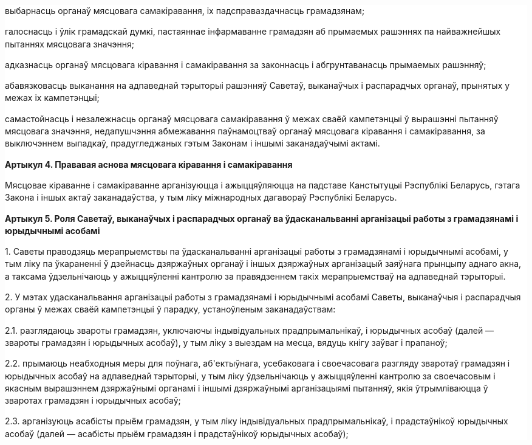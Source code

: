 выбарнасць органаў мясцовага самакіравання, іх падсправаздачнасць
грамадзянам;

галоснасць і ўлік грамадскай думкі, пастаяннае інфармаванне грамадзян аб
прымаемых рашэннях па найважнейшых пытаннях мясцовага значэння;

адказнасць органаў мясцовага кіравання і самакіравання за законнасць і
абгрунтаванасць прымаемых рашэнняў;

абавязковасць выканання на адпаведнай тэрыторыі рашэнняў Саветаў,
выканаўчых і распарадчых органаў, прынятых у межах іх
кампетэнцыі;

самастойнасць і незалежнасць органаў мясцовага самакіравання ў межах
сваёй кампетэнцыі ў вырашэнні пытанняў мясцовага значэння,
недапушчэння абмежавання паўнамоцтваў органаў мясцовага
кіравання і самакіравання, за выключэннем выпадкаў,
прадугледжаных гэтым Законам і іншымі заканадаўчымі
актамі.

**Артыкул 4. Прававая аснова мясцовага кіравання і самакіравання**

Мясцовае кіраванне і самакіраванне арганізуюцца і ажыццяўляюцца на
падставе Канстытуцыі Рэспублікі Беларусь, гэтага Закона і іншых
актаў заканадаўства, у тым ліку міжнародных дагавораў Рэспублікі
Беларусь.

**Артыкул 5. Роля Саветаў, выканаўчых і распарадчых органаў ва
ўдасканальванні арганізацыі работы з грамадзянамі і юрыдычнымі
асобамі**

1\. Саветы праводзяць мерапрыемствы па ўдасканальванні арганізацыі
работы з грамадзянамі і юрыдычнымі асобамі, у тым ліку па
ўкараненні ў дзейнасць дзяржаўных органаў і іншых дзяржаўных
арганізацый заяўнага прынцыпу аднаго акна, а таксама ўдзельнічаюць у
ажыццяўленні кантролю за правядзеннем такіх мерапрыемстваў на
адпаведнай тэрыторыі.

2\. У мэтах удасканальвання арганізацыі работы з грамадзянамі і
юрыдычнымі асобамі Саветы, выканаўчыя і распарадчыя органы ў
межах сваёй кампетэнцыі ў парадку, устаноўленым заканадаўствам:

2.1. разглядаюць звароты грамадзян, уключаючы індывідуальных
прадпрымальнікаў, і юрыдычных асобаў (далей — звароты
грамадзян і юрыдычных асобаў), у тым ліку з выездам на месца,
вядуць кнігу заўваг і прапаноў;

2.2. прымаюць неабходныя меры для поўнага, аб'ектыўнага, усебаковага і
своечасовага разгляду зваротаў грамадзян і юрыдычных асобаў на
адпаведнай тэрыторыі, у тым ліку ўдзельнічаюць у ажыццяўленні
кантролю за своечасовым і якасным вырашэннем дзяржаўнымі органамі і
іншымі дзяржаўнымі арганізацыямі пытанняў, якія ўтрымліваюцца ў
зваротах грамадзян і юрыдычных асобаў;

2.3. арганізуюць асабісты прыём грамадзян, у тым ліку індывідуальных
прадпрымальнікаў, і прадстаўнікоў юрыдычных асобаў (далей — асабісты
прыём грамадзян і прадстаўнікоў юрыдычных асобаў);
